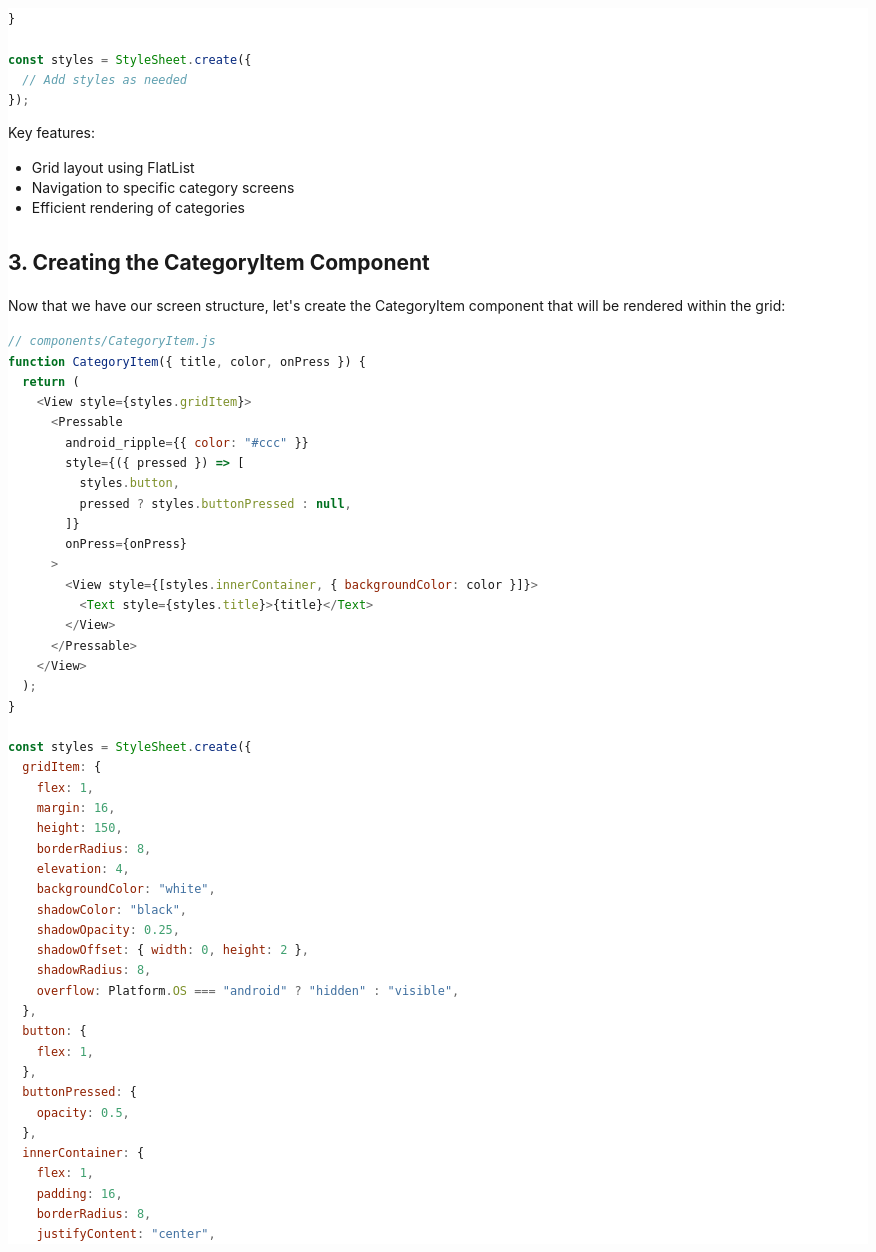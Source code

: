 ```javascript
}

const styles = StyleSheet.create({
  // Add styles as needed
});
```

Key features:

- Grid layout using FlatList
- Navigation to specific category screens
- Efficient rendering of categories

## 3. Creating the CategoryItem Component

Now that we have our screen structure, let's create the CategoryItem component that will be rendered within the grid:

```javascript
// components/CategoryItem.js
function CategoryItem({ title, color, onPress }) {
  return (
    <View style={styles.gridItem}>
      <Pressable
        android_ripple={{ color: "#ccc" }}
        style={({ pressed }) => [
          styles.button,
          pressed ? styles.buttonPressed : null,
        ]}
        onPress={onPress}
      >
        <View style={[styles.innerContainer, { backgroundColor: color }]}>
          <Text style={styles.title}>{title}</Text>
        </View>
      </Pressable>
    </View>
  );
}

const styles = StyleSheet.create({
  gridItem: {
    flex: 1,
    margin: 16,
    height: 150,
    borderRadius: 8,
    elevation: 4,
    backgroundColor: "white",
    shadowColor: "black",
    shadowOpacity: 0.25,
    shadowOffset: { width: 0, height: 2 },
    shadowRadius: 8,
    overflow: Platform.OS === "android" ? "hidden" : "visible",
  },
  button: {
    flex: 1,
  },
  buttonPressed: {
    opacity: 0.5,
  },
  innerContainer: {
    flex: 1,
    padding: 16,
    borderRadius: 8,
    justifyContent: "center",
```